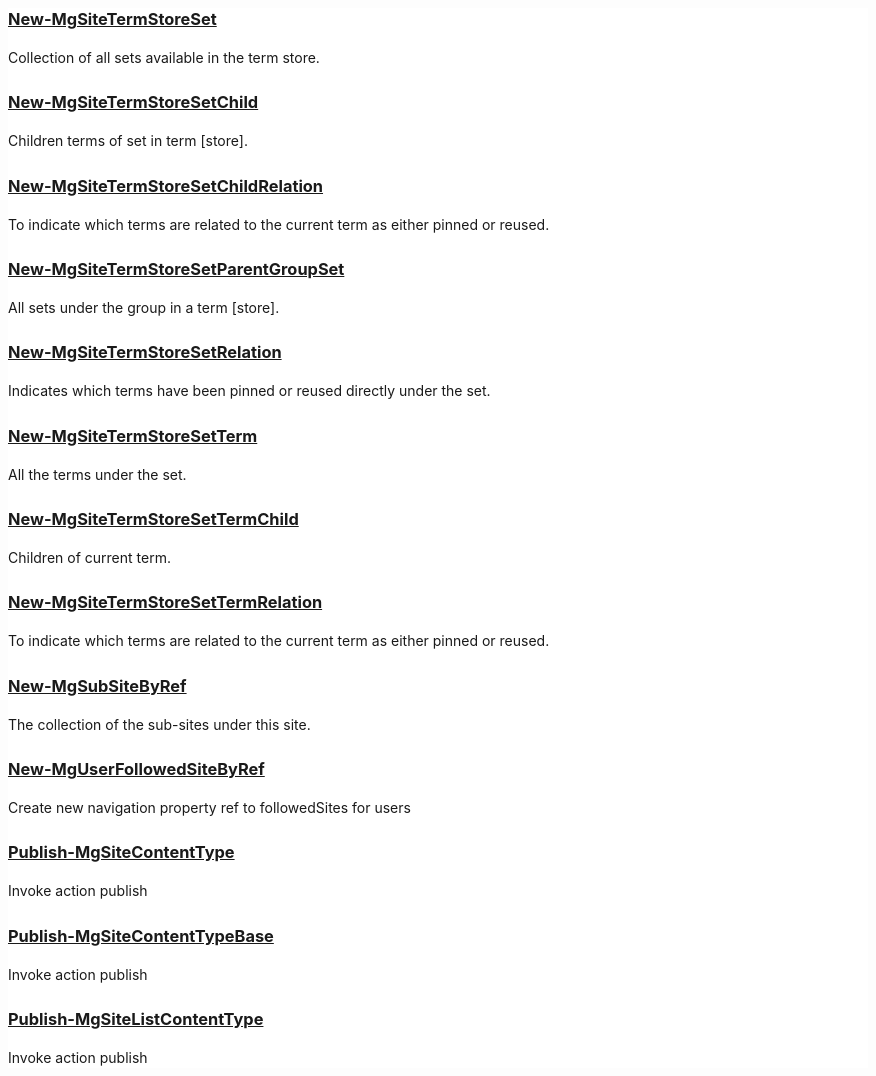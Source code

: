 ### [New-MgSiteTermStoreSet](New-MgSiteTermStoreSet.md)
Collection of all sets available in the term store.

### [New-MgSiteTermStoreSetChild](New-MgSiteTermStoreSetChild.md)
Children terms of set in term [store].

### [New-MgSiteTermStoreSetChildRelation](New-MgSiteTermStoreSetChildRelation.md)
To indicate which terms are related to the current term as either pinned or reused.

### [New-MgSiteTermStoreSetParentGroupSet](New-MgSiteTermStoreSetParentGroupSet.md)
All sets under the group in a term [store].

### [New-MgSiteTermStoreSetRelation](New-MgSiteTermStoreSetRelation.md)
Indicates which terms have been pinned or reused directly under the set.

### [New-MgSiteTermStoreSetTerm](New-MgSiteTermStoreSetTerm.md)
All the terms under the set.

### [New-MgSiteTermStoreSetTermChild](New-MgSiteTermStoreSetTermChild.md)
Children of current term.

### [New-MgSiteTermStoreSetTermRelation](New-MgSiteTermStoreSetTermRelation.md)
To indicate which terms are related to the current term as either pinned or reused.

### [New-MgSubSiteByRef](New-MgSubSiteByRef.md)
The collection of the sub-sites under this site.

### [New-MgUserFollowedSiteByRef](New-MgUserFollowedSiteByRef.md)
Create new navigation property ref to followedSites for users

### [Publish-MgSiteContentType](Publish-MgSiteContentType.md)
Invoke action publish

### [Publish-MgSiteContentTypeBase](Publish-MgSiteContentTypeBase.md)
Invoke action publish

### [Publish-MgSiteListContentType](Publish-MgSiteListContentType.md)
Invoke action publish

